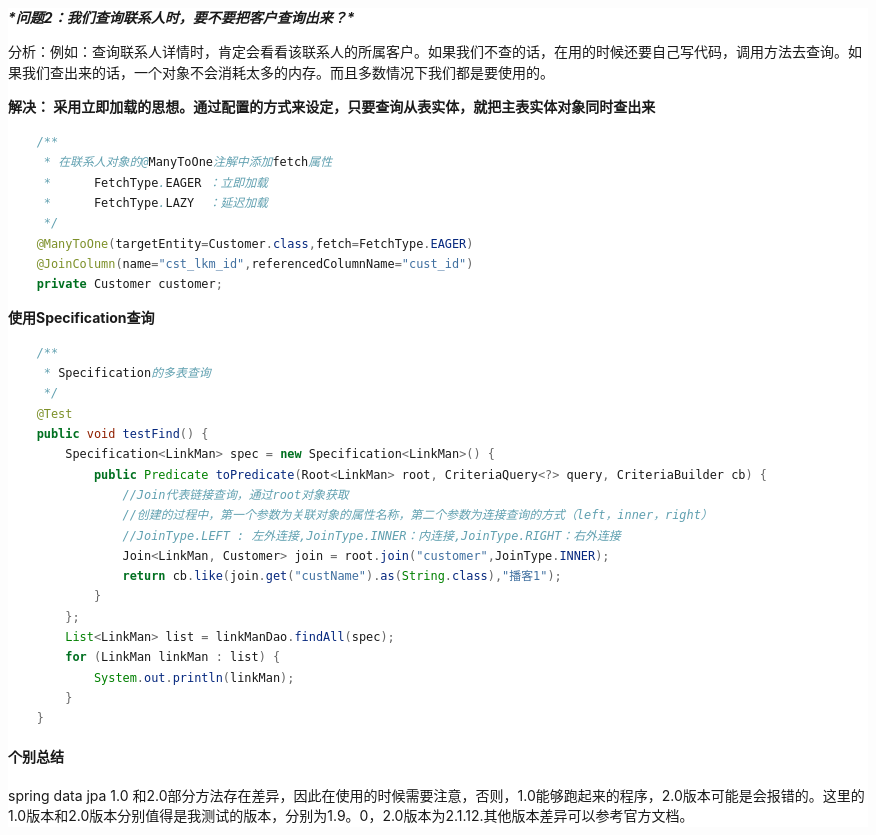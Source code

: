 

***\*问题2：我们查询联系人时，要不要把客户查询出来？\****

分析：例如：查询联系人详情时，肯定会看看该联系人的所属客户。如果我们不查的话，在用的时候还要自己写代码，调用方法去查询。如果我们查出来的话，一个对象不会消耗太多的内存。而且多数情况下我们都是要使用的。

**解决： 采用立即加载的思想。通过配置的方式来设定，只要查询从表实体，就把主表实体对象同时查出来**

```java
	/**
	 * 在联系人对象的@ManyToOne注解中添加fetch属性
	 * 		FetchType.EAGER	：立即加载
	 * 		FetchType.LAZY	：延迟加载
	 */
	@ManyToOne(targetEntity=Customer.class,fetch=FetchType.EAGER)
	@JoinColumn(name="cst_lkm_id",referencedColumnName="cust_id")
	private Customer customer;
```

**使用Specification查询**

```java
	/**
	 * Specification的多表查询
	 */
	@Test
	public void testFind() {
		Specification<LinkMan> spec = new Specification<LinkMan>() {
			public Predicate toPredicate(Root<LinkMan> root, CriteriaQuery<?> query, CriteriaBuilder cb) {
				//Join代表链接查询，通过root对象获取
				//创建的过程中，第一个参数为关联对象的属性名称，第二个参数为连接查询的方式（left，inner，right）
				//JoinType.LEFT : 左外连接,JoinType.INNER：内连接,JoinType.RIGHT：右外连接
				Join<LinkMan, Customer> join = root.join("customer",JoinType.INNER);
				return cb.like(join.get("custName").as(String.class),"播客1");
			}
		};
		List<LinkMan> list = linkManDao.findAll(spec);
		for (LinkMan linkMan : list) {
			System.out.println(linkMan);
		}
	}
```











#### 个别总结

spring data jpa 1.0 和2.0部分方法存在差异，因此在使用的时候需要注意，否则，1.0能够跑起来的程序，2.0版本可能是会报错的。这里的1.0版本和2.0版本分别值得是我测试的版本，分别为1.9。0，2.0版本为2.1.12.其他版本差异可以参考官方文档。
